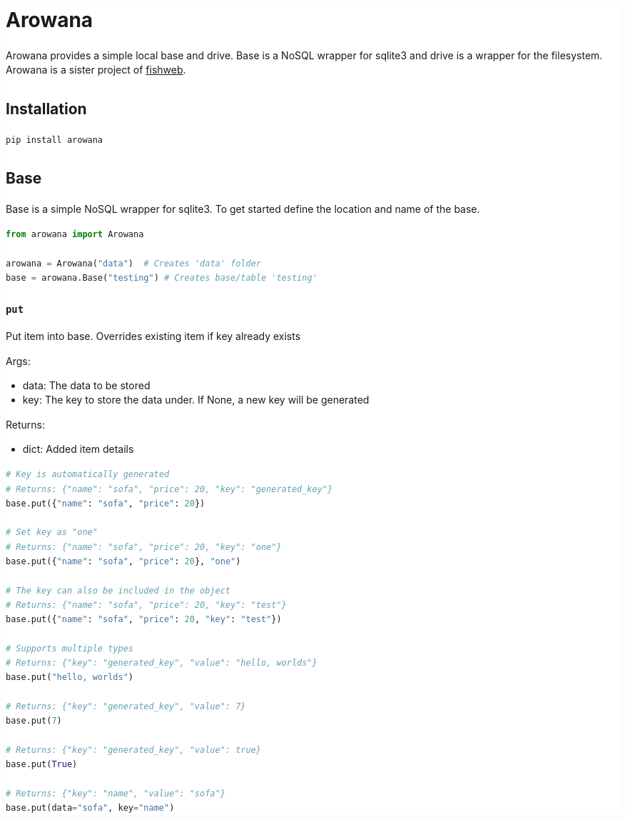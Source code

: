 # Arowana

Arowana provides a simple local base and drive. Base is a NoSQL wrapper for sqlite3 and drive is a wrapper for the filesystem.
Arowana is a sister project of [fishweb](https://github.com/slumberdemon/fishweb).

## Installation

```sh
pip install arowana
```

## Base

Base is a simple NoSQL wrapper for sqlite3. To get started define the location and name of the base.

```py
from arowana import Arowana

arowana = Arowana("data")  # Creates 'data' folder
base = arowana.Base("testing") # Creates base/table 'testing'
```

### `put`

Put item into base. Overrides existing item if key already exists

Args:
  - data: The data to be stored
  - key: The key to store the data under. If None, a new key will be generated

Returns:
  - dict: Added item details

```py
# Key is automatically generated
# Returns: {"name": "sofa", "price": 20, "key": "generated_key"}
base.put({"name": "sofa", "price": 20})

# Set key as "one"
# Returns: {"name": "sofa", "price": 20, "key": "one"}
base.put({"name": "sofa", "price": 20}, "one")

# The key can also be included in the object
# Returns: {"name": "sofa", "price": 20, "key": "test"}
base.put({"name": "sofa", "price": 20, "key": "test"})

# Supports multiple types
# Returns: {"key": "generated_key", "value": "hello, worlds"}
base.put("hello, worlds")

# Returns: {"key": "generated_key", "value": 7}
base.put(7)

# Returns: {"key": "generated_key", "value": true}
base.put(True)

# Returns: {"key": "name", "value": "sofa"}
base.put(data="sofa", key="name")
```

